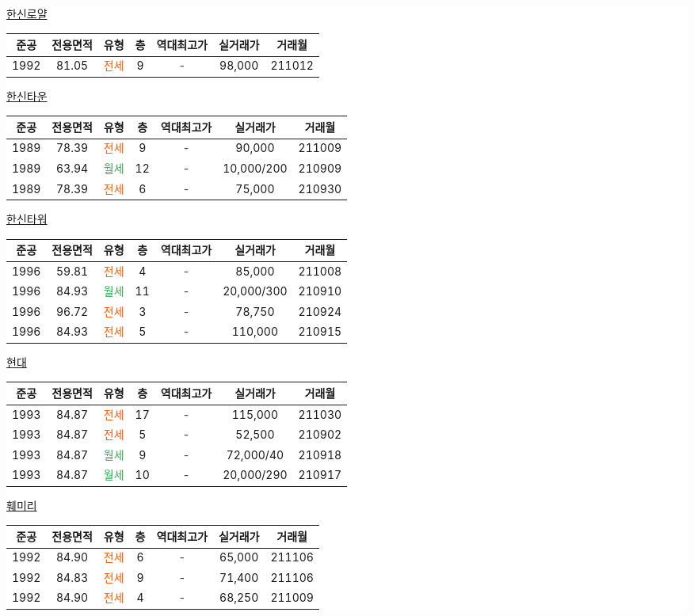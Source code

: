 [한신로얄](https://search.naver.com/search.naver?query=%EC%84%9C%EC%9A%B8%ED%8A%B9%EB%B3%84%EC%8B%9C+%EC%84%9C%EC%B4%88%EA%B5%AC+%EC%9E%A0%EC%9B%90%EB%8F%99+%ED%95%9C%EC%8B%A0%EB%A1%9C%EC%96%84)

|준공|전용면적|유형|층|역대최고가|실거래가|거래월|
|:---:|:---:|:---:|:---:|:---:|:---:|:---:|
|1992|81.05|<span style="color:#ff5a00">전세</span>|9|<span style="color:#444444">-</span>|98,000|211012|

[한신타운](https://search.naver.com/search.naver?query=%EC%84%9C%EC%9A%B8%ED%8A%B9%EB%B3%84%EC%8B%9C+%EC%84%9C%EC%B4%88%EA%B5%AC+%EC%9E%A0%EC%9B%90%EB%8F%99+%ED%95%9C%EC%8B%A0%ED%83%80%EC%9A%B4)

|준공|전용면적|유형|층|역대최고가|실거래가|거래월|
|:---:|:---:|:---:|:---:|:---:|:---:|:---:|
|1989|78.39|<span style="color:#ff5a00">전세</span>|9|<span style="color:#444444">-</span>|90,000|211009|
|1989|63.94|<span style="color:#34a853">월세</span>|12|<span style="color:#444444">-</span>|10,000/200|210909|
|1989|78.39|<span style="color:#ff5a00">전세</span>|6|<span style="color:#444444">-</span>|75,000|210930|

[한신타워](https://search.naver.com/search.naver?query=%EC%84%9C%EC%9A%B8%ED%8A%B9%EB%B3%84%EC%8B%9C+%EC%84%9C%EC%B4%88%EA%B5%AC+%EC%9E%A0%EC%9B%90%EB%8F%99+%ED%95%9C%EC%8B%A0%ED%83%80%EC%9B%8C)

|준공|전용면적|유형|층|역대최고가|실거래가|거래월|
|:---:|:---:|:---:|:---:|:---:|:---:|:---:|
|1996|59.81|<span style="color:#ff5a00">전세</span>|4|<span style="color:#444444">-</span>|85,000|211008|
|1996|84.93|<span style="color:#34a853">월세</span>|11|<span style="color:#444444">-</span>|20,000/300|210910|
|1996|96.72|<span style="color:#ff5a00">전세</span>|3|<span style="color:#444444">-</span>|78,750|210924|
|1996|84.93|<span style="color:#ff5a00">전세</span>|5|<span style="color:#444444">-</span>|110,000|210915|

[현대](https://search.naver.com/search.naver?query=%EC%84%9C%EC%9A%B8%ED%8A%B9%EB%B3%84%EC%8B%9C+%EC%84%9C%EC%B4%88%EA%B5%AC+%EC%9E%A0%EC%9B%90%EB%8F%99+%ED%98%84%EB%8C%80)

|준공|전용면적|유형|층|역대최고가|실거래가|거래월|
|:---:|:---:|:---:|:---:|:---:|:---:|:---:|
|1993|84.87|<span style="color:#ff5a00">전세</span>|17|<span style="color:#444444">-</span>|115,000|211030|
|1993|84.87|<span style="color:#ff5a00">전세</span>|5|<span style="color:#444444">-</span>|52,500|210902|
|1993|84.87|<span style="color:#34a853">월세</span>|9|<span style="color:#444444">-</span>|72,000/40|210918|
|1993|84.87|<span style="color:#34a853">월세</span>|10|<span style="color:#444444">-</span>|20,000/290|210917|

[훼미리](https://search.naver.com/search.naver?query=%EC%84%9C%EC%9A%B8%ED%8A%B9%EB%B3%84%EC%8B%9C+%EC%84%9C%EC%B4%88%EA%B5%AC+%EC%9E%A0%EC%9B%90%EB%8F%99+%ED%9B%BC%EB%AF%B8%EB%A6%AC)

|준공|전용면적|유형|층|역대최고가|실거래가|거래월|
|:---:|:---:|:---:|:---:|:---:|:---:|:---:|
|1992|84.90|<span style="color:#ff5a00">전세</span>|6|<span style="color:#444444">-</span>|65,000|211106|
|1992|84.83|<span style="color:#ff5a00">전세</span>|9|<span style="color:#444444">-</span>|71,400|211106|
|1992|84.90|<span style="color:#ff5a00">전세</span>|4|<span style="color:#444444">-</span>|68,250|211009|

